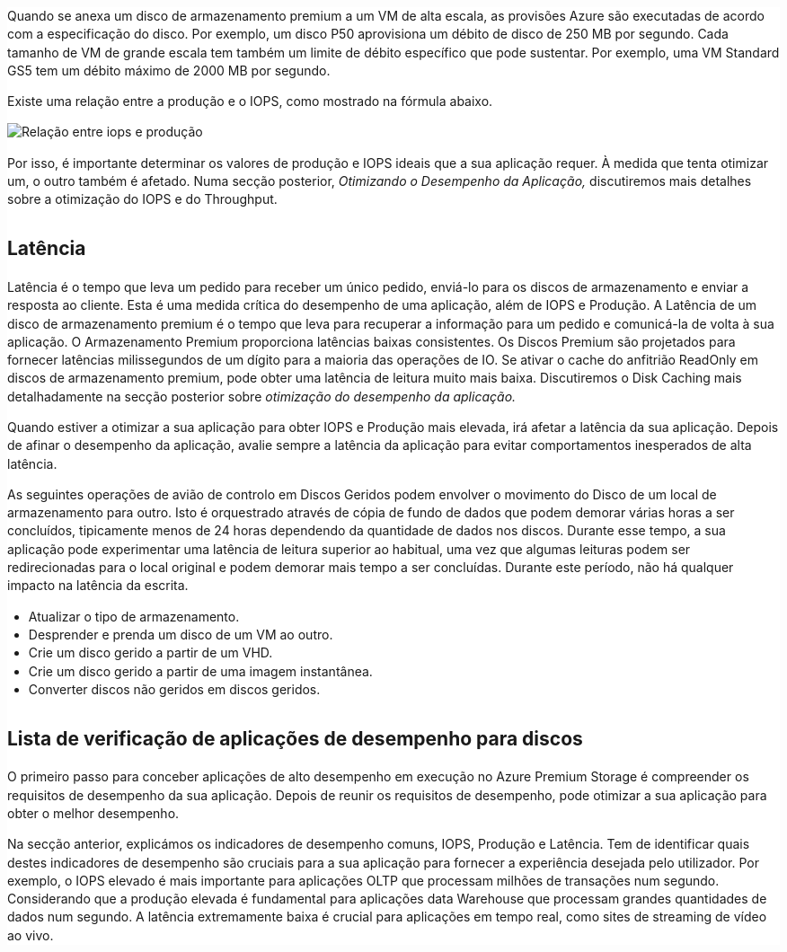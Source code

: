 Quando se anexa um disco de armazenamento premium a um VM de alta escala, as provisões Azure são executadas de acordo com a especificação do disco. Por exemplo, um disco P50 aprovisiona um débito de disco de 250 MB por segundo. Cada tamanho de VM de grande escala tem também um limite de débito específico que pode sustentar. Por exemplo, uma VM Standard GS5 tem um débito máximo de 2000 MB por segundo.

Existe uma relação entre a produção e o IOPS, como mostrado na fórmula abaixo.

![Relação entre iops e produção](linux/media/premium-storage-performance/image1.png)

Por isso, é importante determinar os valores de produção e IOPS ideais que a sua aplicação requer. À medida que tenta otimizar um, o outro também é afetado. Numa secção posterior, *Otimizando o Desempenho da Aplicação,* discutiremos mais detalhes sobre a otimização do IOPS e do Throughput.

## <a name="latency"></a>Latência

Latência é o tempo que leva um pedido para receber um único pedido, enviá-lo para os discos de armazenamento e enviar a resposta ao cliente. Esta é uma medida crítica do desempenho de uma aplicação, além de IOPS e Produção. A Latência de um disco de armazenamento premium é o tempo que leva para recuperar a informação para um pedido e comunicá-la de volta à sua aplicação. O Armazenamento Premium proporciona latências baixas consistentes. Os Discos Premium são projetados para fornecer latências milissegundos de um dígito para a maioria das operações de IO. Se ativar o cache do anfitrião ReadOnly em discos de armazenamento premium, pode obter uma latência de leitura muito mais baixa. Discutiremos o Disk Caching mais detalhadamente na secção posterior sobre *otimização do desempenho da aplicação.*

Quando estiver a otimizar a sua aplicação para obter IOPS e Produção mais elevada, irá afetar a latência da sua aplicação. Depois de afinar o desempenho da aplicação, avalie sempre a latência da aplicação para evitar comportamentos inesperados de alta latência.

As seguintes operações de avião de controlo em Discos Geridos podem envolver o movimento do Disco de um local de armazenamento para outro. Isto é orquestrado através de cópia de fundo de dados que podem demorar várias horas a ser concluídos, tipicamente menos de 24 horas dependendo da quantidade de dados nos discos. Durante esse tempo, a sua aplicação pode experimentar uma latência de leitura superior ao habitual, uma vez que algumas leituras podem ser redirecionadas para o local original e podem demorar mais tempo a ser concluídas. Durante este período, não há qualquer impacto na latência da escrita.

- Atualizar o tipo de armazenamento.
- Desprender e prenda um disco de um VM ao outro.
- Crie um disco gerido a partir de um VHD.
- Crie um disco gerido a partir de uma imagem instantânea.
- Converter discos não geridos em discos geridos.

## <a name="performance-application-checklist-for-disks"></a>Lista de verificação de aplicações de desempenho para discos

O primeiro passo para conceber aplicações de alto desempenho em execução no Azure Premium Storage é compreender os requisitos de desempenho da sua aplicação. Depois de reunir os requisitos de desempenho, pode otimizar a sua aplicação para obter o melhor desempenho.

Na secção anterior, explicámos os indicadores de desempenho comuns, IOPS, Produção e Latência. Tem de identificar quais destes indicadores de desempenho são cruciais para a sua aplicação para fornecer a experiência desejada pelo utilizador. Por exemplo, o IOPS elevado é mais importante para aplicações OLTP que processam milhões de transações num segundo. Considerando que a produção elevada é fundamental para aplicações data Warehouse que processam grandes quantidades de dados num segundo. A latência extremamente baixa é crucial para aplicações em tempo real, como sites de streaming de vídeo ao vivo.
